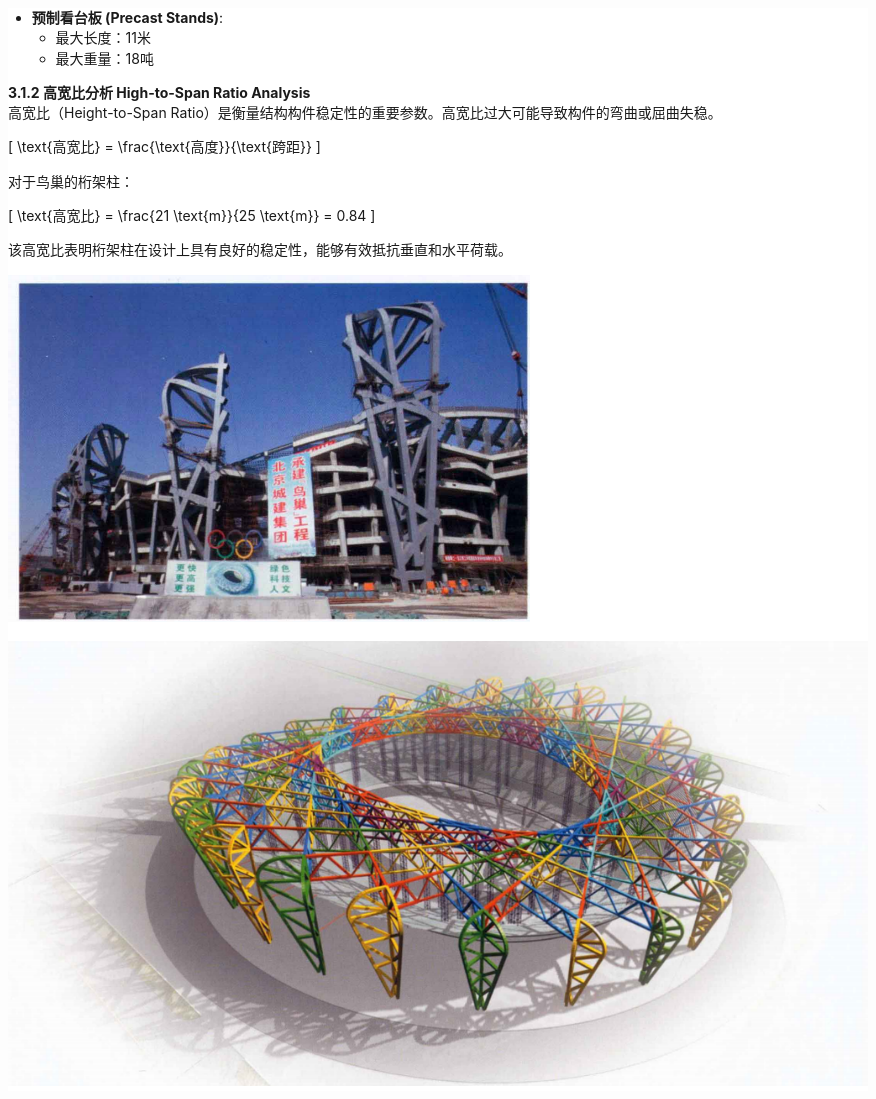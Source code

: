 - **预制看台板 (Precast Stands)**:
  - 最大长度：11米
  - 最大重量：18吨

**3.1.2 高宽比分析 High-to-Span Ratio Analysis**  
高宽比（Height-to-Span Ratio）是衡量结构构件稳定性的重要参数。高宽比过大可能导致构件的弯曲或屈曲失稳。

\[
\text{高宽比} = \frac{\text{高度}}{\text{跨距}}
\]

对于鸟巢的桁架柱：

\[
\text{高宽比} = \frac{21 \text{m}}{25 \text{m}} = 0.84
\]

该高宽比表明桁架柱在设计上具有良好的稳定性，能够有效抵抗垂直和水平荷载。

![](assets/two.png)

![](assets/three.png)
